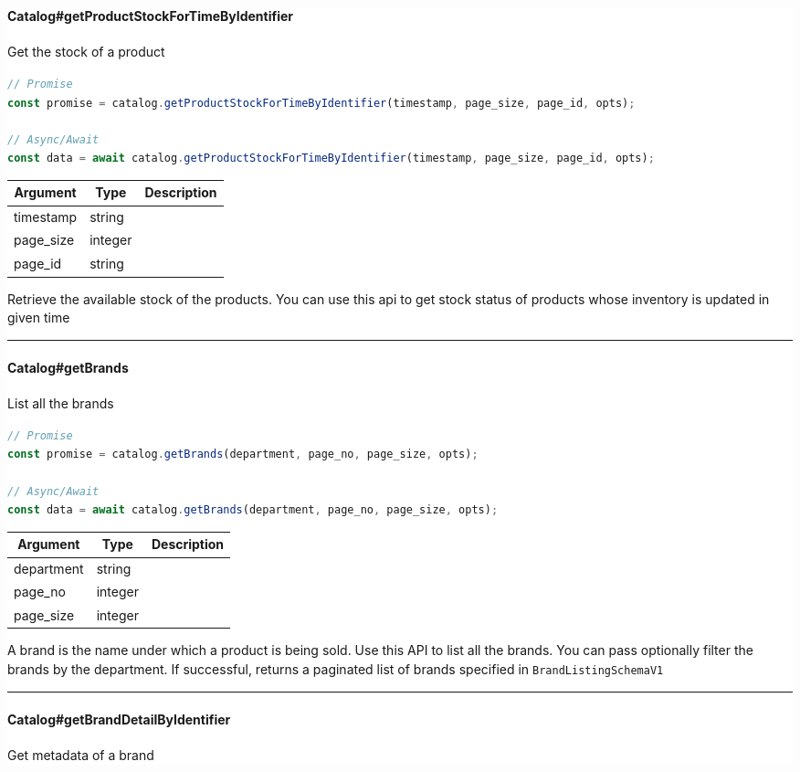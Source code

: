 
#### Catalog#getProductStockForTimeByIdentifier
Get the stock of a product

```javascript
// Promise
const promise = catalog.getProductStockForTimeByIdentifier(timestamp, page_size, page_id, opts);

// Async/Await
const data = await catalog.getProductStockForTimeByIdentifier(timestamp, page_size, page_id, opts);

```

| Argument  |  Type  | Description |
| --------- | ----  | --- |
| timestamp | string |  | 
| page_size | integer |  | 
| page_id | string |  | 

Retrieve the available stock of the products. You can use this api to get stock status of products whose inventory is updated in given time

---


#### Catalog#getBrands
List all the brands

```javascript
// Promise
const promise = catalog.getBrands(department, page_no, page_size, opts);

// Async/Await
const data = await catalog.getBrands(department, page_no, page_size, opts);

```

| Argument  |  Type  | Description |
| --------- | ----  | --- |
| department | string |  | 
| page_no | integer |  | 
| page_size | integer |  | 

A brand is the name under which a product is being sold. Use this API to list all the brands. You can pass optionally filter the brands by the department. If successful, returns a paginated list of brands specified in `BrandListingSchemaV1`

---


#### Catalog#getBrandDetailByIdentifier
Get metadata of a brand
